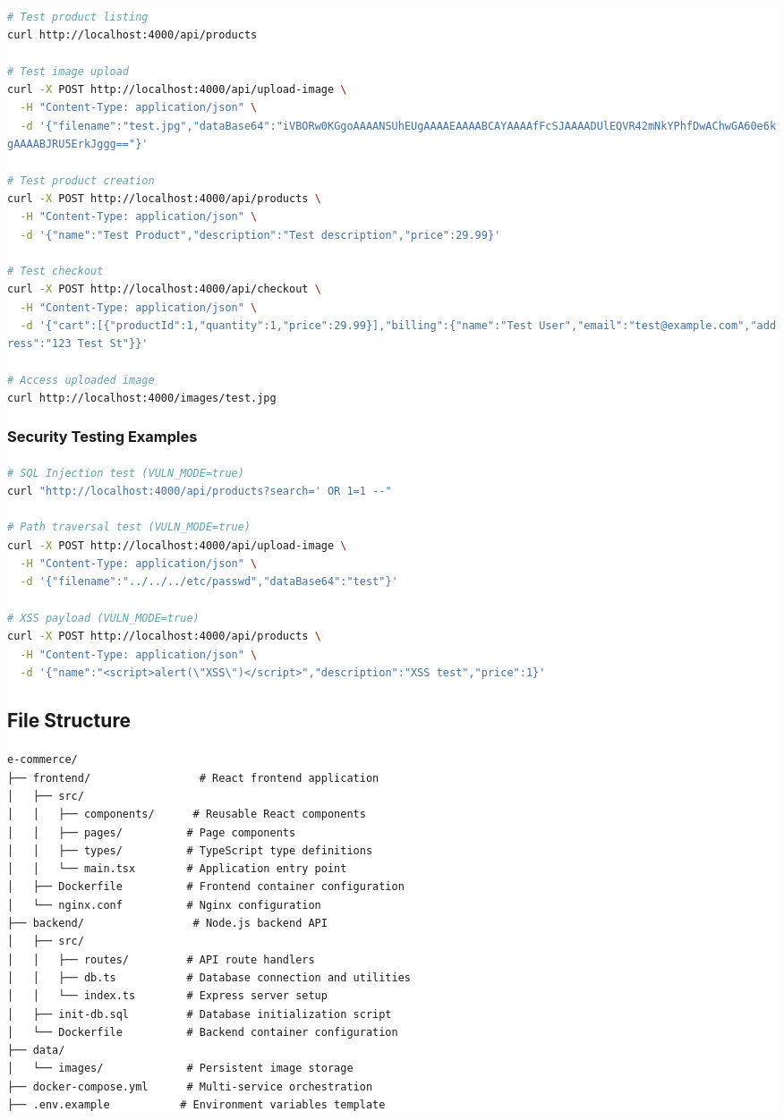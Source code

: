```bash
# Test product listing
curl http://localhost:4000/api/products

# Test image upload
curl -X POST http://localhost:4000/api/upload-image \
  -H "Content-Type: application/json" \
  -d '{"filename":"test.jpg","dataBase64":"iVBORw0KGgoAAAANSUhEUgAAAAEAAAABCAYAAAAfFcSJAAAADUlEQVR42mNkYPhfDwAChwGA60e6kgAAAABJRU5ErkJggg=="}'

# Test product creation
curl -X POST http://localhost:4000/api/products \
  -H "Content-Type: application/json" \
  -d '{"name":"Test Product","description":"Test description","price":29.99}'

# Test checkout
curl -X POST http://localhost:4000/api/checkout \
  -H "Content-Type: application/json" \
  -d '{"cart":[{"productId":1,"quantity":1,"price":29.99}],"billing":{"name":"Test User","email":"test@example.com","address":"123 Test St"}}'

# Access uploaded image
curl http://localhost:4000/images/test.jpg
```

### Security Testing Examples

```bash
# SQL Injection test (VULN_MODE=true)
curl "http://localhost:4000/api/products?search=' OR 1=1 --"

# Path traversal test (VULN_MODE=true)
curl -X POST http://localhost:4000/api/upload-image \
  -H "Content-Type: application/json" \
  -d '{"filename":"../../../etc/passwd","dataBase64":"test"}'

# XSS payload (VULN_MODE=true)
curl -X POST http://localhost:4000/api/products \
  -H "Content-Type: application/json" \
  -d '{"name":"<script>alert(\"XSS\")</script>","description":"XSS test","price":1}'
```

## File Structure

```
e-commerce/
├── frontend/                 # React frontend application
│   ├── src/
│   │   ├── components/      # Reusable React components
│   │   ├── pages/          # Page components
│   │   ├── types/          # TypeScript type definitions
│   │   └── main.tsx        # Application entry point
│   ├── Dockerfile          # Frontend container configuration
│   └── nginx.conf          # Nginx configuration
├── backend/                 # Node.js backend API
│   ├── src/
│   │   ├── routes/         # API route handlers
│   │   ├── db.ts           # Database connection and utilities
│   │   └── index.ts        # Express server setup
│   ├── init-db.sql         # Database initialization script
│   └── Dockerfile          # Backend container configuration
├── data/
│   └── images/             # Persistent image storage
├── docker-compose.yml      # Multi-service orchestration
├── .env.example           # Environment variables template
```